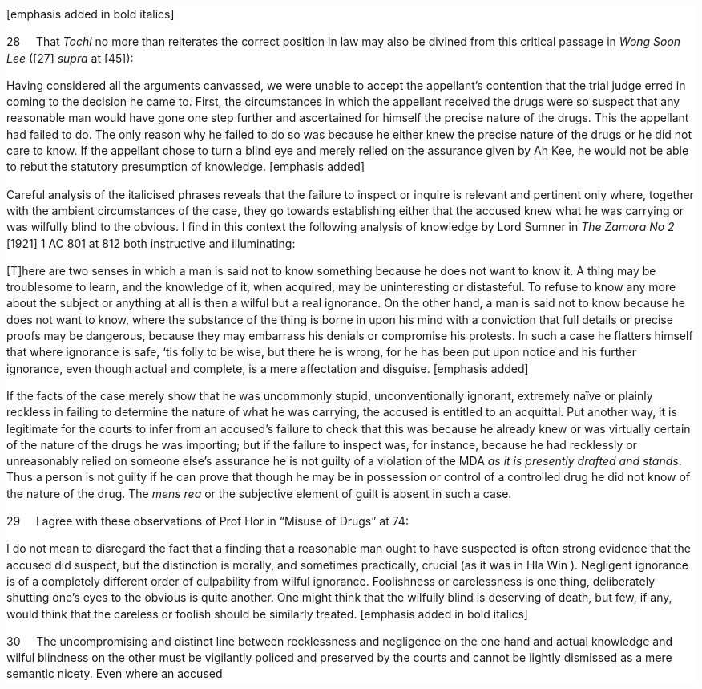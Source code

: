  [emphasis added in bold italics] 


28     That _Tochi_ no more than reiterates the correct position in law may also be divined from this critical passage in _Wong Soon Lee_ ([27] _supra_ at [45]): 

 Having considered all the arguments canvassed, we were unable to accept the appellant’s contention that the trial judge erred in coming to the decision he came to. First, the circumstances in which the appellant received the drugs were so suspect that any reasonable man would have gone one step further and ascertained for himself the precise nature of the drugs. This the appellant had failed to do. The only reason why he failed to do so was because he either knew the precise nature of the drugs or he did not care to know. If the appellant chose to turn a blind eye and merely relied on the assurance given by Ah Kee, he would not be able to rebut the statutory presumption of knowledge. [emphasis added] 

Careful analysis of the italicised phrases reveals that the failure to inspect or inquire is relevant and pertinent only where, together with the ambient circumstances of the case, they go towards establishing either that the accused knew what he was carrying or was wilfully blind to the obvious. I find in this context the following analysis of knowledge by Lord Sumner in _The Zamora No 2_ [1921] 1 AC 801 at 812 both instructive and illuminating: 

 [T]here are two senses in which a man is said not to know something because he does not want to know it. A thing may be troublesome to learn, and the knowledge of it, when acquired, may be uninteresting or distasteful. To refuse to know any more about the subject or anything at all is then a wilful but a real ignorance. On the other hand, a man is said not to know because he does not want to know, where the substance of the thing is borne in upon his mind with a conviction that full details or precise proofs may be dangerous, because they may embarrass his denials or compromise his protests. In such a case he flatters himself that where ignorance is safe, ‘tis folly to be wise, but there he is wrong, for he has been put upon notice and his further ignorance, even though actual and complete, is a mere affectation and disguise. [emphasis added] 

If the facts of the case merely show that he was uncommonly stupid, unconventionally ignorant, extremely naïve or plainly reckless in failing to determine the nature of what he was carrying, the accused is entitled to an acquittal. Put another way, it is legitimate for the courts to infer from an accused’s failure to check that this was because he already knew or was virtually certain of the nature of the drugs he was importing; but if the failure to inspect was, for instance, because he had recklessly or unreasonably relied on someone else’s assurance he is not guilty of a violation of the MDA _as it is presently drafted and stands_. Thus a person is not guilty if he can prove that though he may be in possession or control of a controlled drug he did not know of the nature of the drug. The _mens rea_ or the subjective element of guilt is absent in such a case. 

29     I agree with these observations of Prof Hor in “Misuse of Drugs” at 74: 

 I do not mean to disregard the fact that a finding that a reasonable man ought to have suspected is often strong evidence that the accused did suspect, but the distinction is morally, and sometimes practically, crucial (as it was in Hla Win ). Negligent ignorance is of a completely different order of culpability from wilful ignorance. Foolishness or carelessness is one thing, deliberately shutting one’s eyes to the obvious is quite another. One might think that the wilfully blind is deserving of death, but few, if any, would think that the careless or foolish should be similarly treated. [emphasis added in bold italics] 

30     The uncompromising and distinct line between recklessness and negligence on the one hand and actual knowledge and wilful blindness on the other must be vigilantly policed and preserved by the courts and cannot be lightly dismissed as a mere semantic nicety. Even where an accused 

